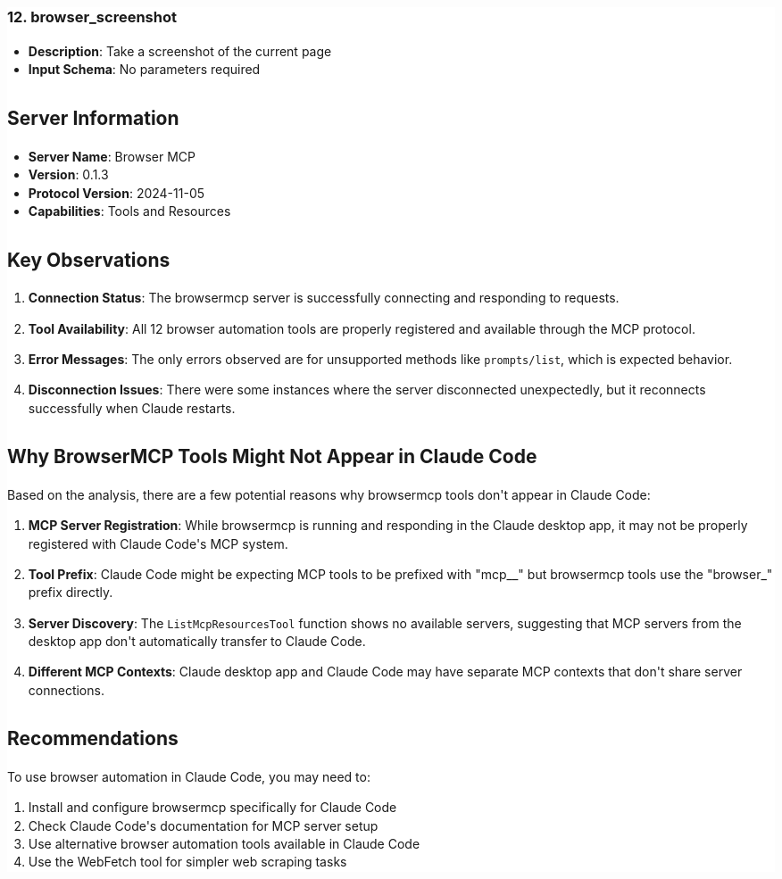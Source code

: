 ### 12. browser_screenshot
- **Description**: Take a screenshot of the current page
- **Input Schema**: No parameters required

## Server Information
- **Server Name**: Browser MCP
- **Version**: 0.1.3
- **Protocol Version**: 2024-11-05
- **Capabilities**: Tools and Resources

## Key Observations

1. **Connection Status**: The browsermcp server is successfully connecting and responding to requests.

2. **Tool Availability**: All 12 browser automation tools are properly registered and available through the MCP protocol.

3. **Error Messages**: The only errors observed are for unsupported methods like `prompts/list`, which is expected behavior.

4. **Disconnection Issues**: There were some instances where the server disconnected unexpectedly, but it reconnects successfully when Claude restarts.

## Why BrowserMCP Tools Might Not Appear in Claude Code

Based on the analysis, there are a few potential reasons why browsermcp tools don't appear in Claude Code:

1. **MCP Server Registration**: While browsermcp is running and responding in the Claude desktop app, it may not be properly registered with Claude Code's MCP system.

2. **Tool Prefix**: Claude Code might be expecting MCP tools to be prefixed with "mcp__" but browsermcp tools use the "browser_" prefix directly.

3. **Server Discovery**: The `ListMcpResourcesTool` function shows no available servers, suggesting that MCP servers from the desktop app don't automatically transfer to Claude Code.

4. **Different MCP Contexts**: Claude desktop app and Claude Code may have separate MCP contexts that don't share server connections.

## Recommendations

To use browser automation in Claude Code, you may need to:

1. Install and configure browsermcp specifically for Claude Code
2. Check Claude Code's documentation for MCP server setup
3. Use alternative browser automation tools available in Claude Code
4. Use the WebFetch tool for simpler web scraping tasks
